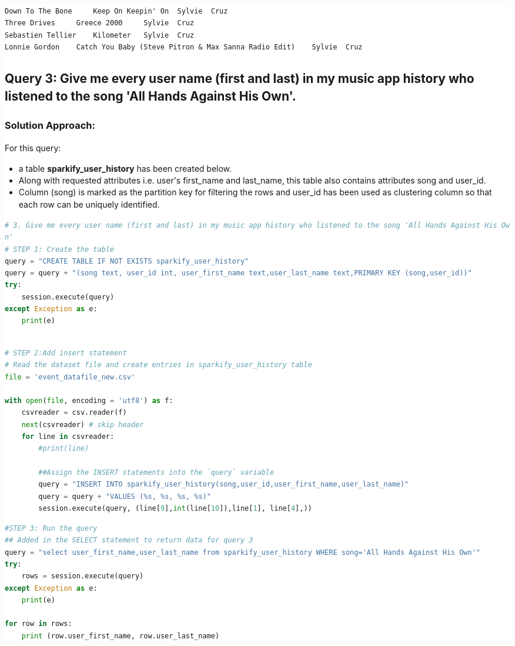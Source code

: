     Down To The Bone	 Keep On Keepin' On	 Sylvie	 Cruz
    Three Drives	 Greece 2000	 Sylvie	 Cruz
    Sebastien Tellier	 Kilometer	 Sylvie	 Cruz
    Lonnie Gordon	 Catch You Baby (Steve Pitron & Max Sanna Radio Edit)	 Sylvie	 Cruz


## Query 3: Give me every user name (first and last) in my music app history who listened to the song 'All Hands Against His Own'.

### Solution Approach:
For this query:
- a table <b>sparkify_user_history</b> has been created below.
- Along with requested attributes i.e. user's first_name and last_name, this table also contains attributes song and user_id.
- Column (song) is marked as the partition key for filtering the rows and user_id has been used as clustering column so that each row can be uniquely identified.


```python
# 3. Give me every user name (first and last) in my music app history who listened to the song 'All Hands Against His Own'   
# STEP 1: Create the table
query = "CREATE TABLE IF NOT EXISTS sparkify_user_history"
query = query + "(song text, user_id int, user_first_name text,user_last_name text,PRIMARY KEY (song,user_id))"
try:
    session.execute(query)
except Exception as e:
    print(e)
              
```


```python
# STEP 2:Add insert statement
# Read the dataset file and create entries in sparkify_user_history table
file = 'event_datafile_new.csv'

with open(file, encoding = 'utf8') as f:
    csvreader = csv.reader(f)
    next(csvreader) # skip header
    for line in csvreader:
        #print(line)

        ##Assign the INSERT statements into the `query` variable
        query = "INSERT INTO sparkify_user_history(song,user_id,user_first_name,user_last_name)"
        query = query + "VALUES (%s, %s, %s, %s)"
        session.execute(query, (line[9],int(line[10]),line[1], line[4],))
```


```python
#STEP 3: Run the query
## Added in the SELECT statement to return data for query 3
query = "select user_first_name,user_last_name from sparkify_user_history WHERE song='All Hands Against His Own'"
try:
    rows = session.execute(query)
except Exception as e:
    print(e)
    
for row in rows:
    print (row.user_first_name, row.user_last_name)
```
